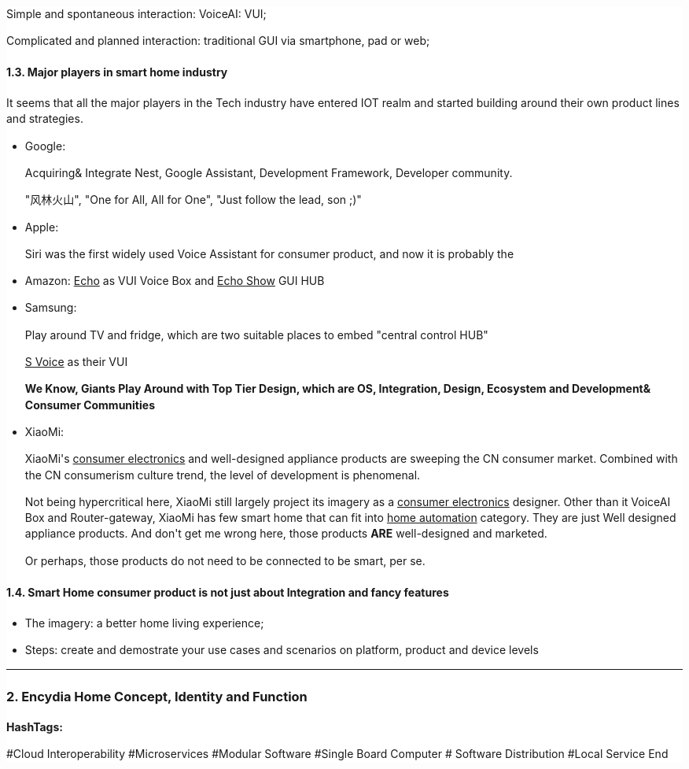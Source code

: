 

Simple and spontaneous interaction: VoiceAI: VUI;

Complicated and planned interaction: traditional GUI via smartphone, pad or web;

#### 1.3. Major players in smart home industry

It seems that all the major players in the Tech industry have entered IOT realm and started building around their own product lines and strategies.

- Google: 

  Acquiring& Integrate Nest, Google Assistant, Development Framework, Developer community. 

  "风林火山", "One for All, All for One", "Just follow the lead, son ;)"

- Apple: 

  Siri was the first widely used Voice Assistant for consumer product, and now it is probably the 

- Amazon: <u>Echo</u> as VUI Voice Box and <u>Echo Show</u> GUI HUB

- Samsung: 

  Play around TV and fridge, which are two suitable places to embed "central control HUB"

  <u>S Voice</u> as their VUI

  **We Know, Giants Play Around with Top Tier Design, which are OS, Integration, Design, Ecosystem and Development& Consumer Communities**

- XiaoMi:

  XiaoMi's <u>consumer electronics</u> and well-designed appliance products are sweeping the CN consumer market. Combined with the CN consumerism culture trend, the level of development is phenomenal. 

  Not being hypercritical here, XiaoMi still largely project its imagery as a <u>consumer electronics</u> designer. Other than it VoiceAI Box and Router-gateway, XiaoMi has few smart home that can fit into <u>home automation</u> category. They are just Well designed appliance products. And don't get me wrong here, those products **ARE** well-designed and marketed. 
  
  Or perhaps, those products do not need to be connected to be smart, per se.
  
#### 1.4. Smart Home consumer product is not just about Integration and fancy features

- The imagery:  a better home living experience;

- Steps: create and demostrate your use cases and scenarios on platform, product and device levels 

  

---

### 2. Encydia Home Concept, Identity and Function

**HashTags:**

#Cloud Interoperability #Microservices #Modular Software #Single Board Computer # Software Distribution #Local Service End
